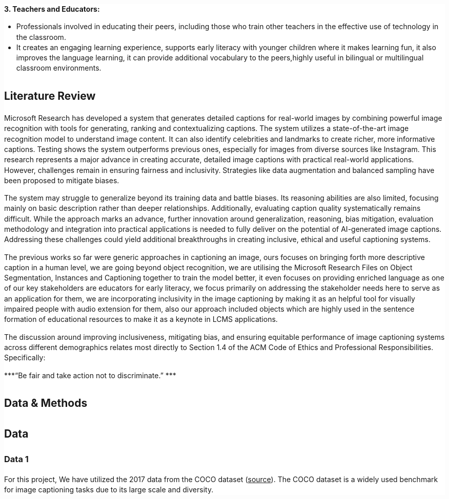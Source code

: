 **3. Teachers and Educators:**
- Professionals involved in educating their peers, including those who train other teachers in the effective use of technology in the classroom. 
- It creates an engaging learning experience, supports early literacy with younger children where it makes learning fun, it also improves the language learning, it can provide additional vocabulary to the peers,highly useful in bilingual or multilingual classroom environments.


## **Literature Review**

Microsoft Research has developed a system that generates detailed captions for real-world images by combining powerful image recognition with tools for generating, ranking and contextualizing captions. The system utilizes a state-of-the-art image recognition model to understand image content. It can also identify celebrities and landmarks to create richer, more informative captions. Testing shows the system outperforms previous ones, especially for images from diverse sources like Instagram. This research represents a major advance in creating accurate, detailed image captions with practical real-world applications. However, challenges remain in ensuring fairness and inclusivity. Strategies like data augmentation and balanced sampling have been proposed to mitigate biases. 

The system may struggle to generalize beyond its training data and battle biases. Its reasoning abilities are also limited, focusing mainly on basic description rather than deeper relationships. Additionally, evaluating caption quality systematically remains difficult. While the approach marks an advance, further innovation around generalization, reasoning, bias mitigation, evaluation methodology and integration into practical applications is needed to fully deliver on the potential of AI-generated image captions. Addressing these challenges could yield additional breakthroughs in creating inclusive, ethical and useful captioning systems.

The previous works so far were generic approaches in captioning an image, ours focuses on bringing forth more descriptive caption in a human level, we are going beyond object recognition, we are utilising the Microsoft Research Files on Object Segmentation, Instances and Captioning together to train the model better, it even focuses on providing enriched language as one of our key stakeholders are educators for early literacy, we focus primarily on addressing the stakeholder needs here to serve as an application for them, we are incorporating inclusivity in the image captioning by making it as an helpful tool for visually impaired people with audio extension for them, also our approach included objects which are highly used in the sentence formation of educational resources to make it as a keynote in LCMS applications.


The discussion around improving inclusiveness, mitigating bias, and ensuring equitable performance of image captioning systems across different demographics relates most directly to Section 1.4 of the ACM Code of Ethics and Professional Responsibilities. Specifically:

***“Be fair and take action not to discriminate.” ***


## **Data & Methods**

## **Data**

### **Data 1**
For this project, We have utilized the 2017 data from the COCO dataset ([source](https://cocodataset.org/#download)). The COCO dataset is a widely used benchmark for image captioning tasks due to its large scale and diversity.
